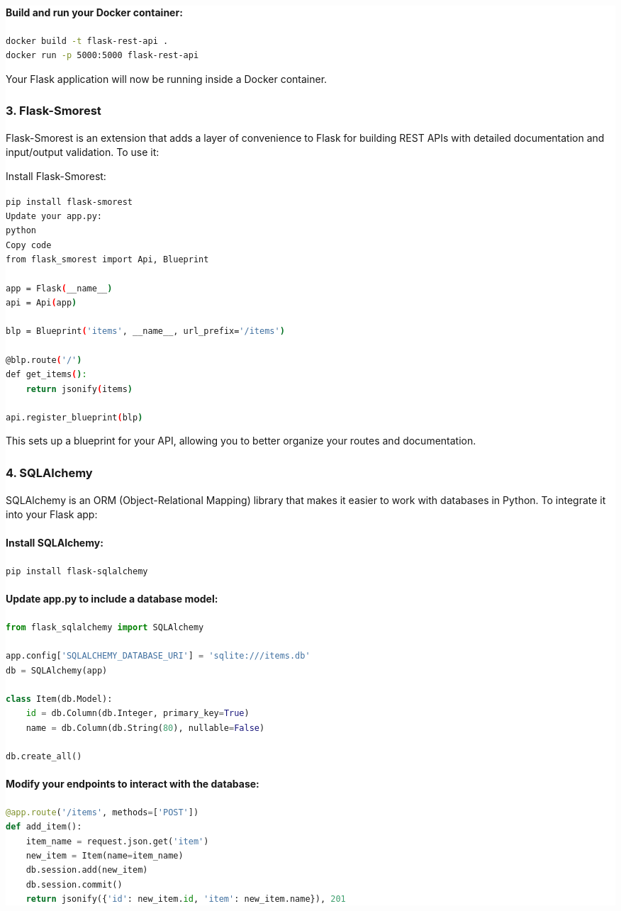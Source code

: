#### Build and run your Docker container:
```bash
docker build -t flask-rest-api .
docker run -p 5000:5000 flask-rest-api
```
Your Flask application will now be running inside a Docker container.

### 3. Flask-Smorest
Flask-Smorest is an extension that adds a layer of convenience to Flask for building REST APIs with detailed documentation and input/output validation. To use it:

Install Flask-Smorest:
```bash
pip install flask-smorest
Update your app.py:
python
Copy code
from flask_smorest import Api, Blueprint

app = Flask(__name__)
api = Api(app)

blp = Blueprint('items', __name__, url_prefix='/items')

@blp.route('/')
def get_items():
    return jsonify(items)

api.register_blueprint(blp)
```
This sets up a blueprint for your API, allowing you to better organize your routes and documentation.

### 4. SQLAlchemy
SQLAlchemy is an ORM (Object-Relational Mapping) library that makes it easier to work with databases in Python. To integrate it into your Flask app:

#### Install SQLAlchemy:
```bash
pip install flask-sqlalchemy
```
#### Update app.py to include a database model:
```python
from flask_sqlalchemy import SQLAlchemy

app.config['SQLALCHEMY_DATABASE_URI'] = 'sqlite:///items.db'
db = SQLAlchemy(app)

class Item(db.Model):
    id = db.Column(db.Integer, primary_key=True)
    name = db.Column(db.String(80), nullable=False)

db.create_all()
```
#### Modify your endpoints to interact with the database:
```python
@app.route('/items', methods=['POST'])
def add_item():
    item_name = request.json.get('item')
    new_item = Item(name=item_name)
    db.session.add(new_item)
    db.session.commit()
    return jsonify({'id': new_item.id, 'item': new_item.name}), 201
```
